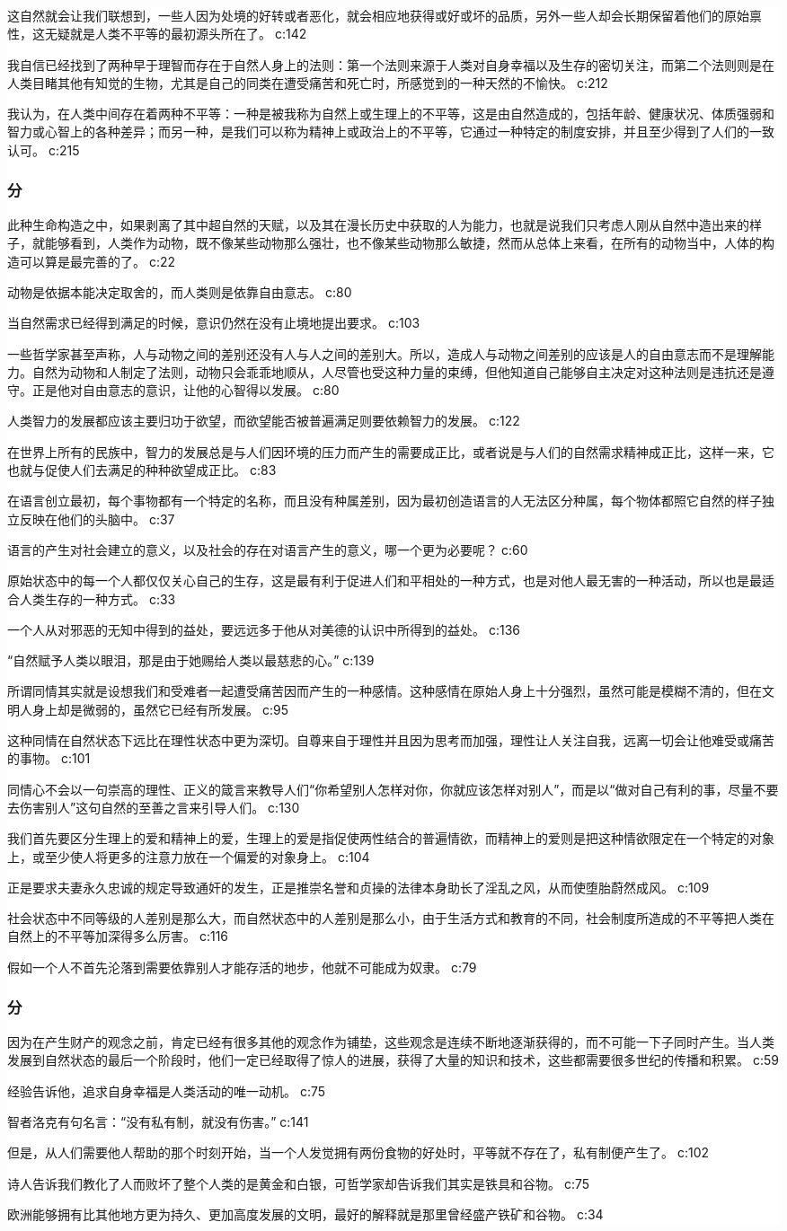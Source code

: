 这自然就会让我们联想到，一些人因为处境的好转或者恶化，就会相应地获得或好或坏的品质，另外一些人却会长期保留着他们的原始禀性，这无疑就是人类不平等的最初源头所在了。 c:142

我自信已经找到了两种早于理智而存在于自然人身上的法则：第一个法则来源于人类对自身幸福以及生存的密切关注，而第二个法则则是在人类目睹其他有知觉的生物，尤其是自己的同类在遭受痛苦和死亡时，所感觉到的一种天然的不愉快。 c:212

我认为，在人类中间存在着两种不平等：一种是被我称为自然上或生理上的不平等，这是由自然造成的，包括年龄、健康状况、体质强弱和智力或心智上的各种差异；而另一种，是我们可以称为精神上或政治上的不平等，它通过一种特定的制度安排，并且至少得到了人们的一致认可。 c:215

### 分 

此种生命构造之中，如果剥离了其中超自然的天赋，以及其在漫长历史中获取的人为能力，也就是说我们只考虑人刚从自然中造出来的样子，就能够看到，人类作为动物，既不像某些动物那么强壮，也不像某些动物那么敏捷，然而从总体上来看，在所有的动物当中，人体的构造可以算是最完善的了。 c:22

动物是依据本能决定取舍的，而人类则是依靠自由意志。 c:80

当自然需求已经得到满足的时候，意识仍然在没有止境地提出要求。 c:103

一些哲学家甚至声称，人与动物之间的差别还没有人与人之间的差别大。所以，造成人与动物之间差别的应该是人的自由意志而不是理解能力。自然为动物和人制定了法则，动物只会乖乖地顺从，人尽管也受这种力量的束缚，但他知道自己能够自主决定对这种法则是违抗还是遵守。正是他对自由意志的意识，让他的心智得以发展。 c:80

人类智力的发展都应该主要归功于欲望，而欲望能否被普遍满足则要依赖智力的发展。 c:122

在世界上所有的民族中，智力的发展总是与人们因环境的压力而产生的需要成正比，或者说是与人们的自然需求精神成正比，这样一来，它也就与促使人们去满足的种种欲望成正比。 c:83

在语言创立最初，每个事物都有一个特定的名称，而且没有种属差别，因为最初创造语言的人无法区分种属，每个物体都照它自然的样子独立反映在他们的头脑中。 c:37

语言的产生对社会建立的意义，以及社会的存在对语言产生的意义，哪一个更为必要呢？ c:60

原始状态中的每一个人都仅仅关心自己的生存，这是最有利于促进人们和平相处的一种方式，也是对他人最无害的一种活动，所以也是最适合人类生存的一种方式。 c:33

一个人从对邪恶的无知中得到的益处，要远远多于他从对美德的认识中所得到的益处。 c:136

“自然赋予人类以眼泪，那是由于她赐给人类以最慈悲的心。” c:139

所谓同情其实就是设想我们和受难者一起遭受痛苦因而产生的一种感情。这种感情在原始人身上十分强烈，虽然可能是模糊不清的，但在文明人身上却是微弱的，虽然它已经有所发展。 c:95

这种同情在自然状态下远比在理性状态中更为深切。自尊来自于理性并且因为思考而加强，理性让人关注自我，远离一切会让他难受或痛苦的事物。 c:101

同情心不会以一句崇高的理性、正义的箴言来教导人们“你希望别人怎样对你，你就应该怎样对别人”，而是以“做对自己有利的事，尽量不要去伤害别人”这句自然的至善之言来引导人们。 c:130

我们首先要区分生理上的爱和精神上的爱，生理上的爱是指促使两性结合的普遍情欲，而精神上的爱则是把这种情欲限定在一个特定的对象上，或至少使人将更多的注意力放在一个偏爱的对象身上。 c:104

正是要求夫妻永久忠诚的规定导致通奸的发生，正是推崇名誉和贞操的法律本身助长了淫乱之风，从而使堕胎蔚然成风。 c:109

社会状态中不同等级的人差别是那么大，而自然状态中的人差别是那么小，由于生活方式和教育的不同，社会制度所造成的不平等把人类在自然上的不平等加深得多么厉害。 c:116

假如一个人不首先沦落到需要依靠别人才能存活的地步，他就不可能成为奴隶。 c:79

### 分 

因为在产生财产的观念之前，肯定已经有很多其他的观念作为铺垫，这些观念是连续不断地逐渐获得的，而不可能一下子同时产生。当人类发展到自然状态的最后一个阶段时，他们一定已经取得了惊人的进展，获得了大量的知识和技术，这些都需要很多世纪的传播和积累。 c:59

经验告诉他，追求自身幸福是人类活动的唯一动机。 c:75

智者洛克有句名言：“没有私有制，就没有伤害。” c:141

但是，从人们需要他人帮助的那个时刻开始，当一个人发觉拥有两份食物的好处时，平等就不存在了，私有制便产生了。 c:102

诗人告诉我们教化了人而败坏了整个人类的是黄金和白银，可哲学家却告诉我们其实是铁具和谷物。 c:75

欧洲能够拥有比其他地方更为持久、更加高度发展的文明，最好的解释就是那里曾经盛产铁矿和谷物。 c:34
